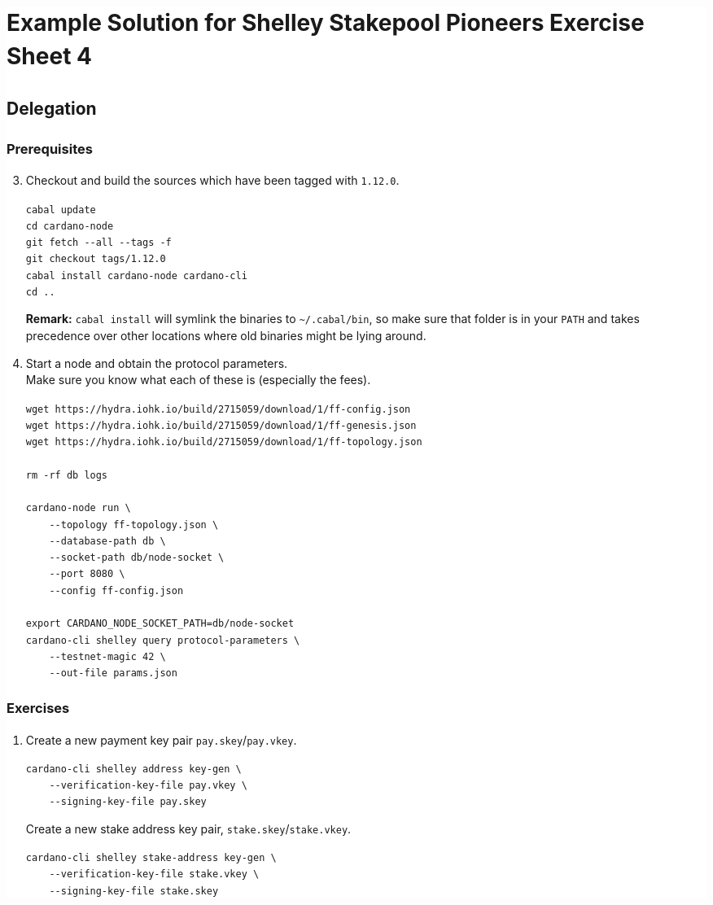 # Example Solution for Shelley Stakepool Pioneers Exercise Sheet 4

## Delegation

### Prerequisites

3. 	Checkout and build the sources which have been tagged with `1.12.0`.

        cabal update
        cd cardano-node
        git fetch --all --tags -f
        git checkout tags/1.12.0
        cabal install cardano-node cardano-cli
        cd ..

    __Remark:__ `cabal install` will symlink the binaries to `~/.cabal/bin`, so
    make sure that folder is in your `PATH` and takes precedence over
    other locations where old binaries might be lying around.

4.	Start a node and obtain the protocol parameters.  
    Make sure you know what each of these is (especially the fees).

        wget https://hydra.iohk.io/build/2715059/download/1/ff-config.json
        wget https://hydra.iohk.io/build/2715059/download/1/ff-genesis.json
        wget https://hydra.iohk.io/build/2715059/download/1/ff-topology.json

        rm -rf db logs

        cardano-node run \
            --topology ff-topology.json \
            --database-path db \
            --socket-path db/node-socket \
            --port 8080 \
            --config ff-config.json

        export CARDANO_NODE_SOCKET_PATH=db/node-socket
        cardano-cli shelley query protocol-parameters \
            --testnet-magic 42 \
            --out-file params.json

### Exercises
 
1. 	Create a new payment key pair `pay.skey`/`pay.vkey`.

        cardano-cli shelley address key-gen \
            --verification-key-file pay.vkey \
            --signing-key-file pay.skey

    Create a new stake address key pair, `stake.skey`/`stake.vkey`.

        cardano-cli shelley stake-address key-gen \
            --verification-key-file stake.vkey \
            --signing-key-file stake.skey
